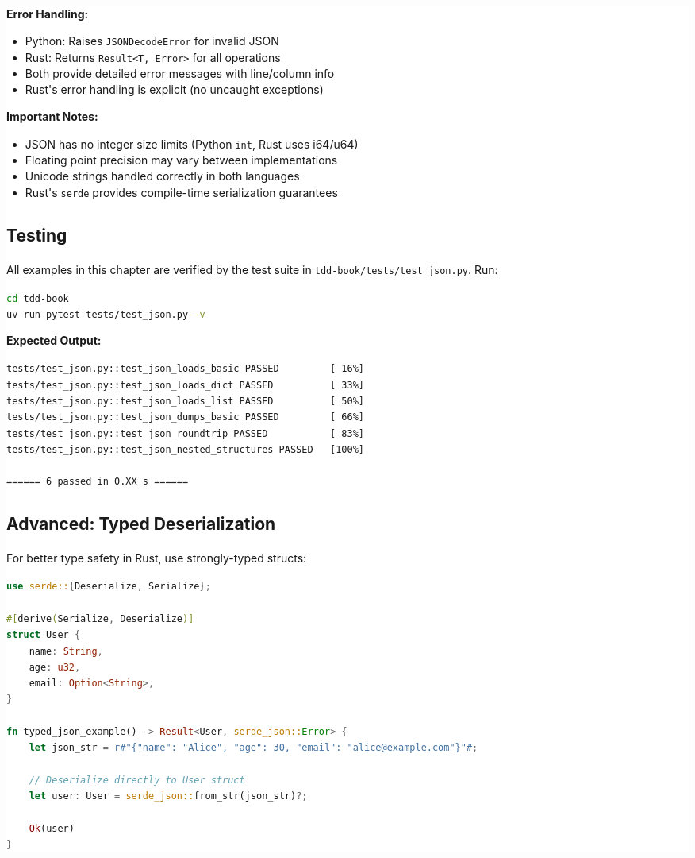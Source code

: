 **Error Handling:**
- Python: Raises `JSONDecodeError` for invalid JSON
- Rust: Returns `Result<T, Error>` for all operations
- Both provide detailed error messages with line/column info
- Rust's error handling is explicit (no uncaught exceptions)

**Important Notes:**
- JSON has no integer size limits (Python `int`, Rust uses i64/u64)
- Floating point precision may vary between implementations
- Unicode strings handled correctly in both languages
- Rust's `serde` provides compile-time serialization guarantees

## Testing

All examples in this chapter are verified by the test suite in `tdd-book/tests/test_json.py`. Run:

```bash
cd tdd-book
uv run pytest tests/test_json.py -v
```

**Expected Output:**
```
tests/test_json.py::test_json_loads_basic PASSED         [ 16%]
tests/test_json.py::test_json_loads_dict PASSED          [ 33%]
tests/test_json.py::test_json_loads_list PASSED          [ 50%]
tests/test_json.py::test_json_dumps_basic PASSED         [ 66%]
tests/test_json.py::test_json_roundtrip PASSED           [ 83%]
tests/test_json.py::test_json_nested_structures PASSED   [100%]

====== 6 passed in 0.XX s ======
```

## Advanced: Typed Deserialization

For better type safety in Rust, use strongly-typed structs:

```rust
use serde::{Deserialize, Serialize};

#[derive(Serialize, Deserialize)]
struct User {
    name: String,
    age: u32,
    email: Option<String>,
}

fn typed_json_example() -> Result<User, serde_json::Error> {
    let json_str = r#"{"name": "Alice", "age": 30, "email": "alice@example.com"}"#;

    // Deserialize directly to User struct
    let user: User = serde_json::from_str(json_str)?;

    Ok(user)
}
```
